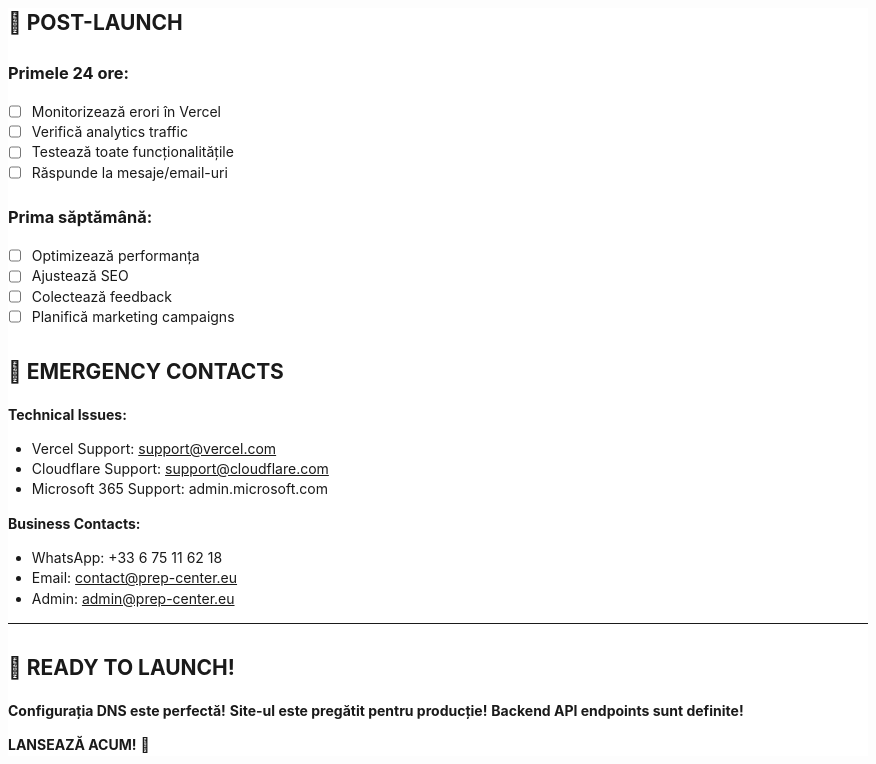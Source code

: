 ## 🎯 POST-LAUNCH

### Primele 24 ore:
- [ ] Monitorizează erori în Vercel
- [ ] Verifică analytics traffic
- [ ] Testează toate funcționalitățile
- [ ] Răspunde la mesaje/email-uri

### Prima săptămână:
- [ ] Optimizează performanța
- [ ] Ajustează SEO
- [ ] Colectează feedback
- [ ] Planifică marketing campaigns

## 🚨 EMERGENCY CONTACTS

**Technical Issues:**
- Vercel Support: support@vercel.com
- Cloudflare Support: support@cloudflare.com
- Microsoft 365 Support: admin.microsoft.com

**Business Contacts:**
- WhatsApp: +33 6 75 11 62 18
- Email: contact@prep-center.eu
- Admin: admin@prep-center.eu

---

## 🎉 READY TO LAUNCH!

**Configurația DNS este perfectă!**
**Site-ul este pregătit pentru producție!**
**Backend API endpoints sunt definite!**

**LANSEAZĂ ACUM!** 🚀